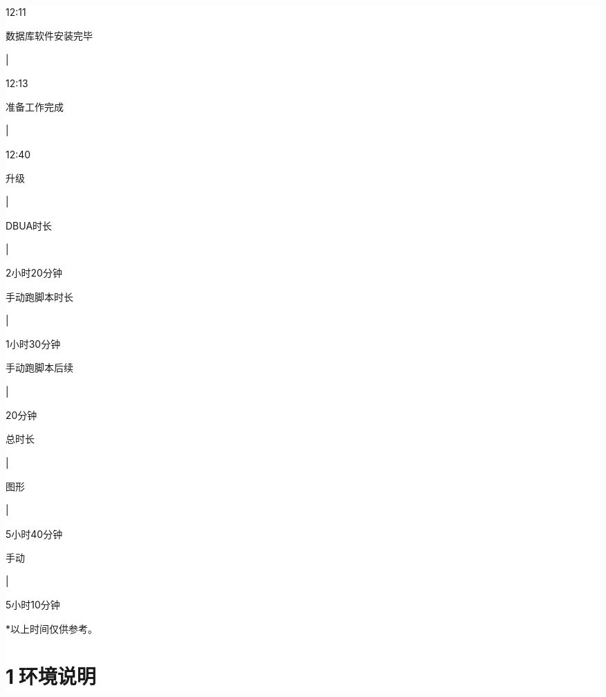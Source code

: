 12:11  
  
数据库软件安装完毕

|

12:13  
  
准备工作完成

|

12:40  
  
升级

|

DBUA时长

|

2小时20分钟  
  
手动跑脚本时长

|

1小时30分钟  
  
手动跑脚本后续

|

20分钟  
  
总时长

|

图形

|

5小时40分钟  
  
手动

|

5小时10分钟  
  
*以上时间仅供参考。

# 1 环境说明
